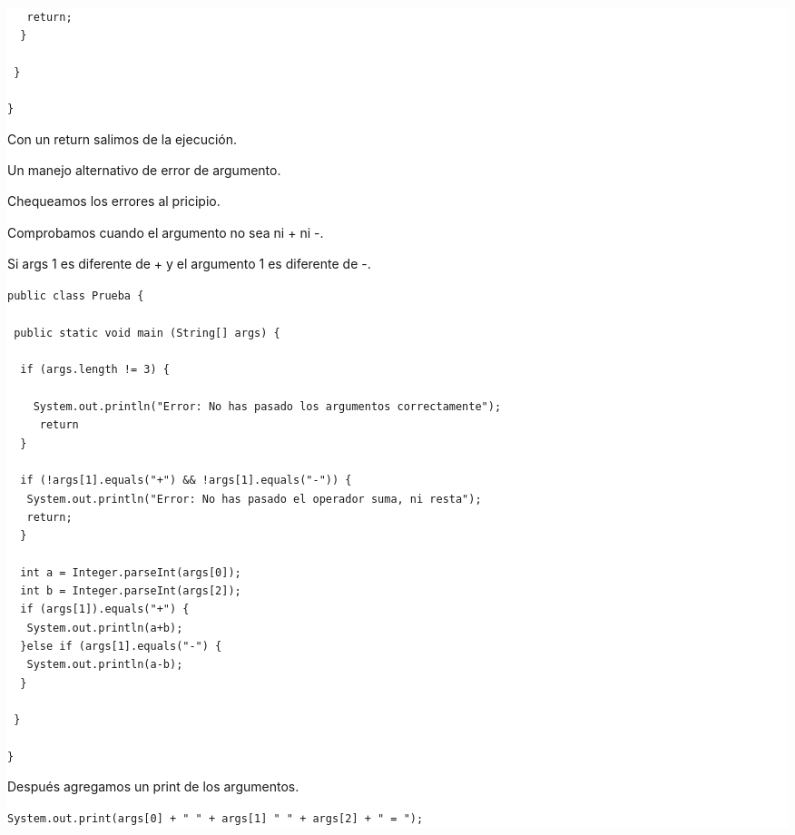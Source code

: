  ```
    return;  
   }

  }

 }

 ```
 
 Con un return salimos de la ejecución. 


 Un manejo alternativo de error de argumento. 
 
 Chequeamos los errores al pricipio. 

 Comprobamos cuando el argumento no sea ni + ni -.  
 
 Si args 1 es diferente de + y el argumento 1 es diferente de -. 

 ```
 public class Prueba {

  public static void main (String[] args) {
  
   if (args.length != 3) {
  
     System.out.println("Error: No has pasado los argumentos correctamente");     
      return 
   }

   if (!args[1].equals("+") && !args[1].equals("-")) {
    System.out.println("Error: No has pasado el operador suma, ni resta"); 
    return; 
   }

   int a = Integer.parseInt(args[0]); 
   int b = Integer.parseInt(args[2]); 
   if (args[1]).equals("+") {
    System.out.println(a+b);  
   }else if (args[1].equals("-") {
    System.out.println(a-b);
   }

  }

 }

 ```

 Después agregamos un print de los argumentos. 

 ```
 System.out.print(args[0] + " " + args[1] " " + args[2] + " = "); 

 ``` 
